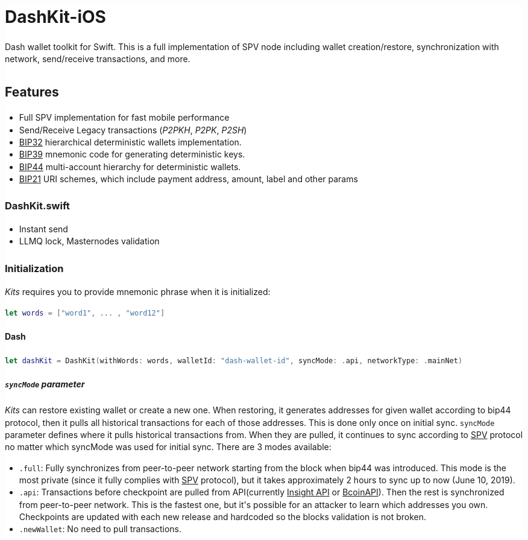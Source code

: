 # DashKit-iOS

Dash wallet toolkit for Swift. This is a full implementation of SPV node including wallet creation/restore, synchronization with network, send/receive transactions, and more.

## Features

- Full SPV implementation for fast mobile performance
- Send/Receive Legacy transactions (*P2PKH*, *P2PK*, *P2SH*)
- [BIP32](https://github.com/bitcoin/bips/blob/master/bip-0032.mediawiki) hierarchical deterministic wallets implementation.
- [BIP39](https://github.com/bitcoin/bips/blob/master/bip-0039.mediawiki) mnemonic code for generating deterministic keys.
- [BIP44](https://github.com/bitcoin/bips/blob/master/bip-0044.mediawiki) multi-account hierarchy for deterministic wallets.
- [BIP21](https://github.com/bitcoin/bips/blob/master/bip-0021.mediawiki) URI schemes, which include payment address, amount, label and other params

### DashKit.swift
- Instant send
- LLMQ lock, Masternodes validation

### Initialization

*Kits* requires you to provide mnemonic phrase when it is initialized:

```swift
let words = ["word1", ... , "word12"]
```

#### Dash

```swift
let dashKit = DashKit(withWords: words, walletId: "dash-wallet-id", syncMode: .api, networkType: .mainNet)
```

##### `syncMode` parameter
*Kits* can restore existing wallet or create a new one. When restoring, it generates addresses for given wallet according to bip44 protocol, then it pulls all historical transactions for each of those addresses. This is done only once on initial sync. `syncMode` parameter defines where it pulls historical transactions from. When they are pulled, it continues to sync according to [SPV](https://en.bitcoinwiki.org/wiki/Simplified_Payment_Verification) protocol no matter which syncMode was used for initial sync. There are 3 modes available:

- `.full`: Fully synchronizes from peer-to-peer network starting from the block when bip44 was introduced. This mode is the most private (since it fully complies with [SPV](https://en.bitcoinwiki.org/wiki/Simplified_Payment_Verification) protocol), but it takes approximately 2 hours to sync up to now (June 10, 2019).
- `.api`: Transactions before checkpoint are pulled from API(currently [Insight API](https://github.com/bitpay/insight-api) or [BcoinAPI](http://bcoin.io/api-docs/)). Then the rest is synchronized from peer-to-peer network. This is the fastest one, but it's possible for an attacker to learn which addresses you own. Checkpoints are updated with each new release and hardcoded so the blocks validation is not broken.
- `.newWallet`: No need to pull transactions.
